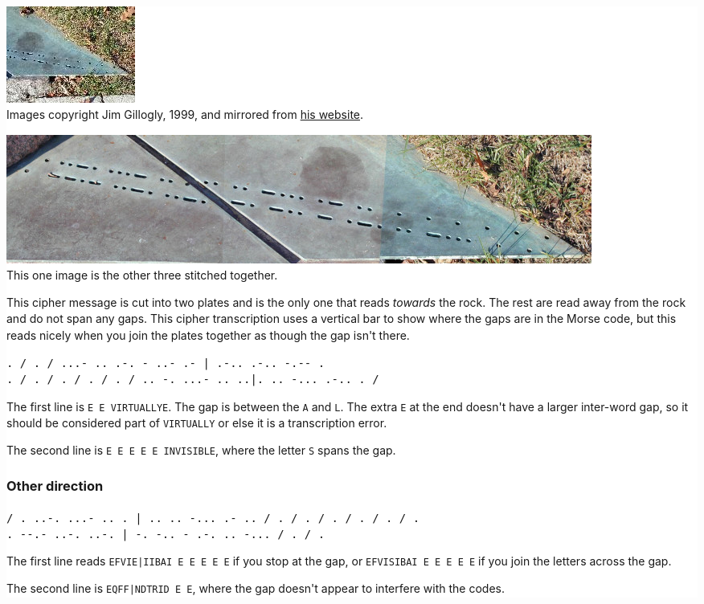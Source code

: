 <a href="virtually-invisible-right.jpg"><img src="virtually-invisible-right-small.jpg" alt="VIRTUALLY INVISIBLE (right)"/></a>
<br/>Images copyright Jim Gillogly, 1999, and mirrored from [his website](http://www.voynich.net/Kryptos/).</div>

<div class="Ta(c)">
<a href="virtually-invisible-stitched.jpg"><img src="virtually-invisible-stitched-small.jpg" alt="VIRTUALLY INVISIBLE"/></a>
<br/>This one image is the other three stitched together.</div>

This cipher message is cut into two plates and is the only one that reads *towards* the rock. The rest are read away from the rock and do not span any gaps. This cipher transcription uses a vertical bar to show where the gaps are in the Morse code, but this reads nicely when you join the plates together as though the gap isn't there.

<div class="Bdw(1px) Bgc(#ddd) P(0.5em) Whs(pl) My(0.5em)"><tt>
. / . / ...- .. .-. - ..- .- | .-.. .-.. -.-- .<br/>
. / . / . / . / . / .. -. ...- .. ..|. .. -... .-.. . /
</tt></div>

The first line is `E E VIRTUALLYE`. The gap is between the `A` and `L`. The extra `E` at the end doesn't have a larger inter-word gap, so it should be considered part of `VIRTUALLY` or else it is a transcription error.

The second line is `E E E E E INVISIBLE`, where the letter `S` spans the gap.

### Other direction

<div class="Bdw(1px) Bgc(#ddd) P(0.5em) Whs(pl) My(0.5em)"><tt>
/ . ..-. ...- .. . | .. .. -... .- .. / . / . / . / . / . / .<br/>
. --.- ..-. ..-. | -. -.. - .-. .. -... / . / .
</tt></div>


The first line reads `EFVIE|IIBAI E E E E E` if you stop at the gap, or `EFVISIBAI E E E E E` if you join the letters across the gap.

The second line is `EQFF|NDTRID E E`, where the gap doesn't appear to interfere with the codes.
